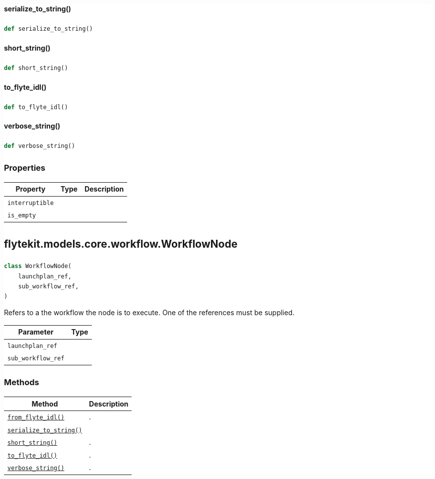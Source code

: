 #### serialize_to_string()

```python
def serialize_to_string()
```
#### short_string()

```python
def short_string()
```
#### to_flyte_idl()

```python
def to_flyte_idl()
```
#### verbose_string()

```python
def verbose_string()
```
### Properties

| Property | Type | Description |
|-|-|-|
| `interruptible` |  |  |
| `is_empty` |  |  |

## flytekit.models.core.workflow.WorkflowNode

```python
class WorkflowNode(
    launchplan_ref,
    sub_workflow_ref,
)
```
Refers to a the workflow the node is to execute. One of the references must be supplied.



| Parameter | Type |
|-|-|
| `launchplan_ref` |  |
| `sub_workflow_ref` |  |

### Methods

| Method | Description |
|-|-|
| [`from_flyte_idl()`](#from_flyte_idl) | . |
| [`serialize_to_string()`](#serialize_to_string) |  |
| [`short_string()`](#short_string) | . |
| [`to_flyte_idl()`](#to_flyte_idl) | . |
| [`verbose_string()`](#verbose_string) | . |
